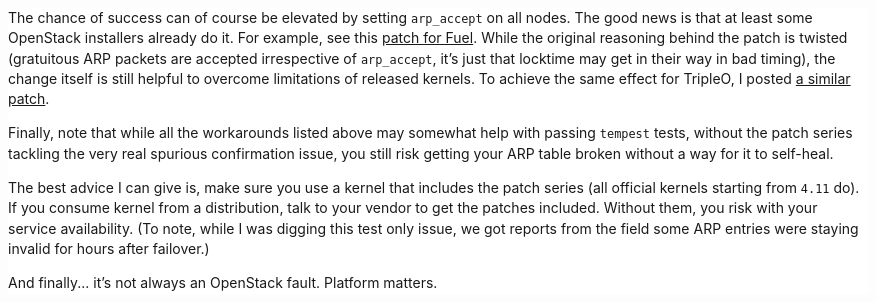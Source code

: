 The chance of success can of course be elevated by setting `arp_accept` on all
nodes. The good news is that at least some OpenStack installers already do it.
For example, see this
[patch for Fuel](https://review.openstack.org/#/c/184127/). While the original
reasoning behind the patch is twisted (gratuitous ARP packets are accepted
irrespective of `arp_accept`, it’s just that locktime may get in their way in
bad timing), the change itself is still helpful to overcome limitations of
released kernels. To achieve the same effect for TripleO, I posted
[a similar patch](https://review.openstack.org/467430).

Finally, note that while all the workarounds listed above may somewhat help
with passing `tempest` tests, without the patch series tackling the very real
spurious confirmation issue, you still risk getting your ARP table broken
without a way for it to self-heal.

The best advice I can give is, make sure you use a kernel that includes the
patch series (all official kernels starting from `4.11` do). If you consume
kernel from a distribution, talk to your vendor to get the patches included.
Without them, you risk with your service availability. (To note, while I was
digging this test only issue, we got reports from the field some ARP entries
were staying invalid for hours after failover.)

And finally... it’s not always an OpenStack fault. Platform matters.

